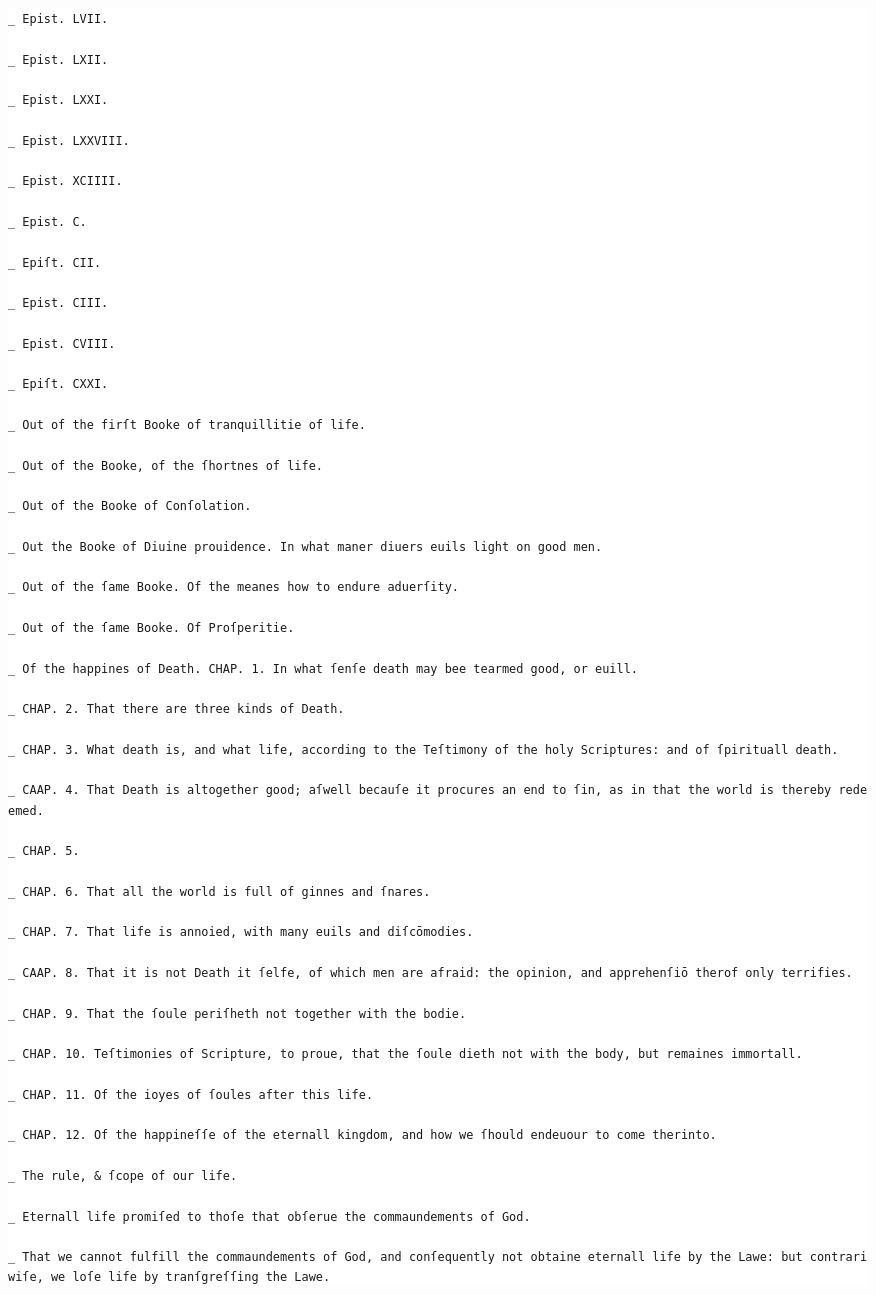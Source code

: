     _ Epist. LVII.

    _ Epist. LXII.

    _ Epist. LXXI.

    _ Epist. LXXVIII.

    _ Epist. XCIIII.

    _ Epist. C.

    _ Epiſt. CII.

    _ Epist. CIII.

    _ Epist. CVIII.

    _ Epiſt. CXXI.

    _ Out of the firſt Booke of tranquillitie of life.

    _ Out of the Booke, of the ſhortnes of life.

    _ Out of the Booke of Conſolation.

    _ Out the Booke of Diuine prouidence. In what maner diuers euils light on good men.

    _ Out of the ſame Booke. Of the meanes how to endure aduerſity.

    _ Out of the ſame Booke. Of Proſperitie.

    _ Of the happines of Death. CHAP. 1. In what ſenſe death may bee tearmed good, or euill.

    _ CHAP. 2. That there are three kinds of Death.

    _ CHAP. 3. What death is, and what life, according to the Teſtimony of the holy Scriptures: and of ſpirituall death.

    _ CAAP. 4. That Death is altogether good; aſwell becauſe it procures an end to ſin, as in that the world is thereby redeemed.

    _ CHAP. 5.

    _ CHAP. 6. That all the world is full of ginnes and ſnares.

    _ CHAP. 7. That life is annoied, with many euils and diſcōmodies.

    _ CAAP. 8. That it is not Death it ſelfe, of which men are afraid: the opinion, and apprehenſiō therof only terrifies.

    _ CHAP. 9. That the ſoule periſheth not together with the bodie.

    _ CHAP. 10. Teſtimonies of Scripture, to proue, that the ſoule dieth not with the body, but remaines immortall.

    _ CHAP. 11. Of the ioyes of ſoules after this life.

    _ CHAP. 12. Of the happineſſe of the eternall kingdom, and how we ſhould endeuour to come therinto.

    _ The rule, & ſcope of our life.

    _ Eternall life promiſed to thoſe that obſerue the commaundements of God.

    _ That we cannot fulfill the commaundements of God, and conſequently not obtaine eternall life by the Lawe: but contrariwiſe, we loſe life by tranſgreſſing the Lawe.
